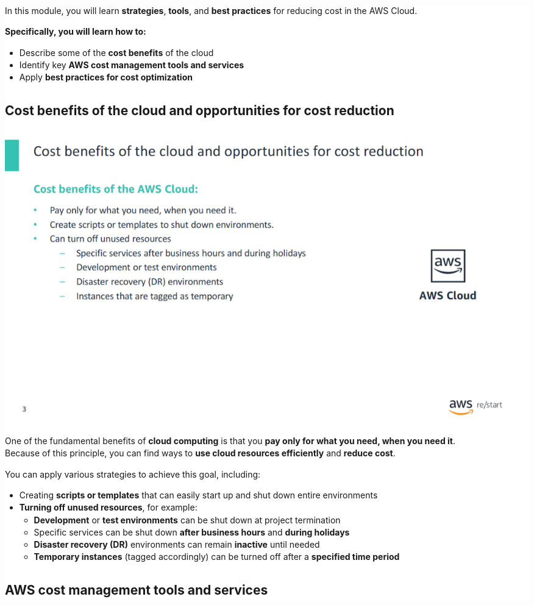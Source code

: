 In this module, you will learn **strategies**, **tools**, and **best practices** for reducing cost in the AWS Cloud.

**Specifically, you will learn how to:**

- Describe some of the **cost benefits** of the cloud  
- Identify key **AWS cost management tools and services**  
- Apply **best practices for cost optimization**

## Cost benefits of the cloud and opportunities for cost reduction

![Cost benefits of the cloud and opportunities for cost reduction](../../../assets/jumpstart/cost-management/cost_benefits.png)

One of the fundamental benefits of **cloud computing** is that you **pay only for what you need, when you need it**.  
Because of this principle, you can find ways to **use cloud resources efficiently** and **reduce cost**.

You can apply various strategies to achieve this goal, including:

- Creating **scripts or templates** that can easily start up and shut down entire environments
- **Turning off unused resources**, for example:
  - **Development** or **test environments** can be shut down at project termination
  - Specific services can be shut down **after business hours** and **during holidays**
  - **Disaster recovery (DR)** environments can remain **inactive** until needed
  - **Temporary instances** (tagged accordingly) can be turned off after a **specified time period**

## AWS cost management tools and services
